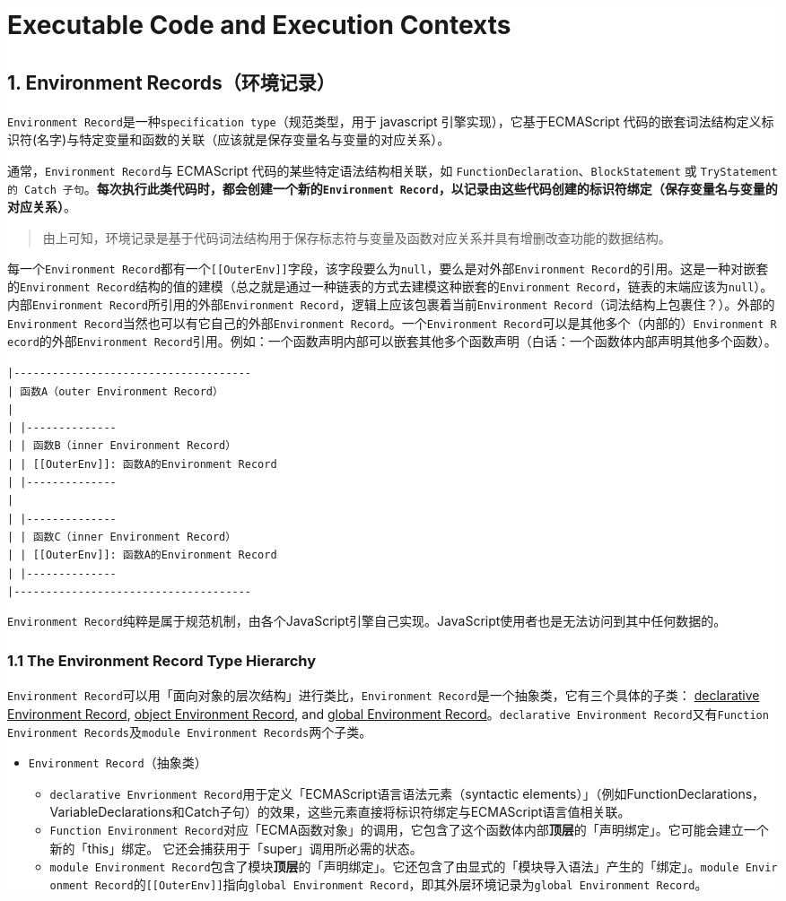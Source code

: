 # Executable Code and Execution Contexts

## 1. Environment Records（环境记录）

`Environment Record`是一种`specification type`（规范类型，用于 javascript 引擎实现），它基于ECMAScript 代码的嵌套词法结构定义标识符(名字)与特定变量和函数的关联（应该就是保存变量名与变量的对应关系）。

通常，`Environment Record`与 ECMAScript 代码的某些特定语法结构相关联，如 `FunctionDeclaration`、`BlockStatement` 或 `TryStatement 的 Catch 子句`。**每次执行此类代码时，都会创建一个新的`Environment Record`，以记录由这些代码创建的标识符绑定（保存变量名与变量的对应关系）**。

> 由上可知，环境记录是基于代码词法结构用于保存标志符与变量及函数对应关系并具有增删改查功能的数据结构。

每一个`Environment Record`都有一个`[[OuterEnv]]`字段，该字段要么为`null`，要么是对外部`Environment Record`的引用。这是一种对嵌套的`Environment Record`结构的值的建模（总之就是通过一种链表的方式去建模这种嵌套的`Environment Record`，链表的末端应该为`null`）。内部`Environment Record`所引用的外部`Environment Record`，逻辑上应该包裹着当前`Environment Record`（词法结构上包裹住？）。外部的`Environment Record`当然也可以有它自己的外部`Environment Record`。一个`Environment Record`可以是其他多个（内部的）`Environment Record`的外部`Environment Record`引用。例如：一个函数声明内部可以嵌套其他多个函数声明（白话：一个函数体内部声明其他多个函数）。

```
|-------------------------------------
| 函数A（outer Environment Record）  
| 
| |--------------
| | 函数B（inner Environment Record） 
| | [[OuterEnv]]: 函数A的Environment Record
| |--------------
|
| |--------------
| | 函数C（inner Environment Record）
| | [[OuterEnv]]: 函数A的Environment Record
| |--------------
|-------------------------------------
```

`Environment Record`纯粹是属于规范机制，由各个JavaScript引擎自己实现。JavaScript使用者也是无法访问到其中任何数据的。

### 1.1 The Environment Record Type Hierarchy

`Environment Record`可以用「面向对象的层次结构」进行类比，`Environment Record`是一个抽象类，它有三个具体的子类： [declarative Environment Record](https://tc39.es/ecma262/#sec-declarative-environment-records), [object Environment Record](https://tc39.es/ecma262/#sec-object-environment-records), and [global Environment Record](https://tc39.es/ecma262/#sec-global-environment-records)。`declarative Environment Record`又有`Function Environment Records`及`module Environment Records`两个子类。

- `Environment Record`（抽象类）

  -  `declarative Envrionment Record`用于定义「ECMAScript语言语法元素（syntactic elements）」（例如FunctionDeclarations，VariableDeclarations和Catch子句）的效果，这些元素直接将标识符绑定与ECMAScript语言值相关联。
    - `Function Environment Record`对应「ECMA函数对象」的调用，它包含了这个函数体内部**顶层**的「声明绑定」。它可能会建立一个新的「this」绑定。 它还会捕获用于「super」调用所必需的状态。
    - `module Environment Record`包含了模块**顶层**的「声明绑定」。它还包含了由显式的「模块导入语法」产生的「绑定」。`module Environment Record`的`[[OuterEnv]]`指向`global Environment Record`，即其外层环境记录为`global Environment Record`。
